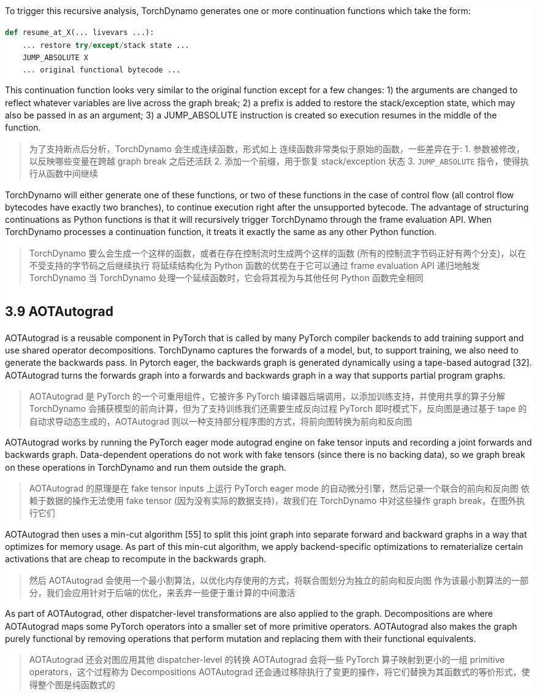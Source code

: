 To trigger this recursive analysis, TorchDynamo generates one or more continuation functions which take the form:

```python
def resume_at_X(... livevars ...):
    ... restore try/except/stack state ...
    JUMP_ABSOLUTE X
    ... original functional bytecode ...
```

This continuation function looks very similar to the original function except for a few changes: 1) the arguments are changed to reflect whatever variables are live across the graph break; 2) a prefix is added to restore the stack/exception state, which may also be passed in as an argument; 3) a JUMP_ABSOLUTE instruction is created so execution resumes in the middle of the function.

>  为了支持断点后分析，TorchDynamo 会生成连续函数，形式如上
>  连续函数非常类似于原始的函数，一些差异在于: 1. 参数被修改，以反映哪些变量在跨越 graph break 之后还活跃 2. 添加一个前缀，用于恢复 stack/exception 状态 3. `JUMP_ABSOLUTE` 指令，使得执行从函数中间继续

TorchDynamo will either generate one of these functions, or two of these functions in the case of control flow (all control flow bytecodes have exactly two branches), to continue execution right after the unsupported bytecode. The advantage of structuring continuations as Python functions is that it will recursively trigger TorchDynamo through the frame evaluation API. When TorchDynamo processes a continuation function, it treats it exactly the same as any other Python function.
>  TorchDynamo 要么会生成一个这样的函数，或者在存在控制流时生成两个这样的函数 (所有的控制流字节码正好有两个分支)，以在不受支持的字节码之后继续执行
>  将延续结构化为 Python 函数的优势在于它可以通过 frame evaluation API 递归地触发 TorchDynamo
>  当 TorchDynamo 处理一个延续函数时，它会将其视为与其他任何 Python 函数完全相同

## 3.9 AOTAutograd
AOTAutograd is a reusable component in PyTorch that is called by many PyTorch compiler backends to add training support and use shared operator decompositions. TorchDynamo captures the forwards of a model, but, to support training, we also need to generate the backwards pass. In Pytorch eager, the backwards graph is generated dynamically using a tape-based autograd [32]. AOTAutograd turns the forwards graph into a forwards and backwards graph in a way that supports partial program graphs. 
>  AOTAutograd 是 PyTorch 的一个可重用组件，它被许多 PyTorch 编译器后端调用，以添加训练支持，并使用共享的算子分解
>  TorchDynamo 会捕获模型的前向计算，但为了支持训练我们还需要生成反向过程
>  PyTorch 即时模式下，反向图是通过基于 tape 的自动求导动态生成的，AOTAutograd 则以一种支持部分程序图的方式，将前向图转换为前向和反向图

AOTAutograd works by running the PyTorch eager mode autograd engine on fake tensor inputs and recording a joint forwards and backwards graph. Data-dependent operations do not work with fake tensors (since there is no backing data), so we graph break on these operations in TorchDynamo and run them outside the graph. 
>  AOTAutograd 的原理是在 fake tensor inputs 上运行 PyTorch eager mode 的自动微分引擎，然后记录一个联合的前向和反向图
>  依赖于数据的操作无法使用 fake tensor (因为没有实际的数据支持)，故我们在 TorchDynamo 中对这些操作 graph break，在图外执行它们

AOTAutograd then uses a min-cut algorithm [55] to split this joint graph into separate forward and backward graphs in a way that optimizes for memory usage. As part of this min-cut algorithm, we apply backend-specific optimizations to rematerialize certain activations that are cheap to recompute in the backwards graph.
>  然后 AOTAutograd 会使用一个最小割算法，以优化内存使用的方式，将联合图划分为独立的前向和反向图
>  作为该最小割算法的一部分，我们会应用针对于后端的优化，来丢弃一些便于重计算的中间激活

As part of AOTAutograd, other dispatcher-level transformations are also applied to the graph. Decompositions are where AOTAutograd maps some PyTorch operators into a smaller set of more primitive operators. AOTAutograd also makes the graph purely functional by removing operations that perform mutation and replacing them with their functional equivalents.
>  AOTAutograd 还会对图应用其他 dispatcher-level 的转换
>  AOTAutograd 会将一些 PyTorch 算子映射到更小的一组 primitive operators，这个过程称为 Decompositions
>  AOTAutograd 还会通过移除执行了变更的操作，将它们替换为其函数式的等价形式，使得整个图是纯函数式的

